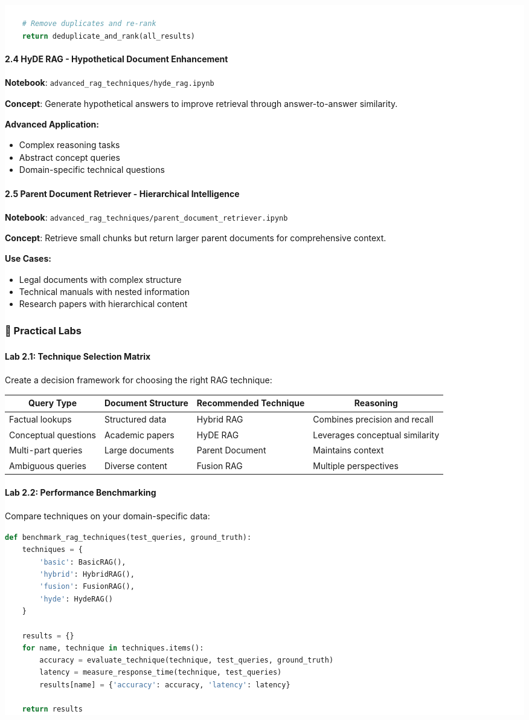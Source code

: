 ```python
    
    # Remove duplicates and re-rank
    return deduplicate_and_rank(all_results)
```

#### **2.4 HyDE RAG - Hypothetical Document Enhancement**
**Notebook**: `advanced_rag_techniques/hyde_rag.ipynb`

**Concept**: Generate hypothetical answers to improve retrieval through answer-to-answer similarity.

**Advanced Application:**
- Complex reasoning tasks
- Abstract concept queries
- Domain-specific technical questions

#### **2.5 Parent Document Retriever - Hierarchical Intelligence**
**Notebook**: `advanced_rag_techniques/parent_document_retriever.ipynb`

**Concept**: Retrieve small chunks but return larger parent documents for comprehensive context.

**Use Cases:**
- Legal documents with complex structure
- Technical manuals with nested information
- Research papers with hierarchical content

### **🔬 Practical Labs**

#### **Lab 2.1: Technique Selection Matrix**
Create a decision framework for choosing the right RAG technique:

| Query Type | Document Structure | Recommended Technique | Reasoning |
|------------|-------------------|----------------------|-----------|
| Factual lookups | Structured data | Hybrid RAG | Combines precision and recall |
| Conceptual questions | Academic papers | HyDE RAG | Leverages conceptual similarity |
| Multi-part queries | Large documents | Parent Document | Maintains context |
| Ambiguous queries | Diverse content | Fusion RAG | Multiple perspectives |

#### **Lab 2.2: Performance Benchmarking**
Compare techniques on your domain-specific data:
```python
def benchmark_rag_techniques(test_queries, ground_truth):
    techniques = {
        'basic': BasicRAG(),
        'hybrid': HybridRAG(),
        'fusion': FusionRAG(),
        'hyde': HydeRAG()
    }
    
    results = {}
    for name, technique in techniques.items():
        accuracy = evaluate_technique(technique, test_queries, ground_truth)
        latency = measure_response_time(technique, test_queries)
        results[name] = {'accuracy': accuracy, 'latency': latency}
    
    return results
```
